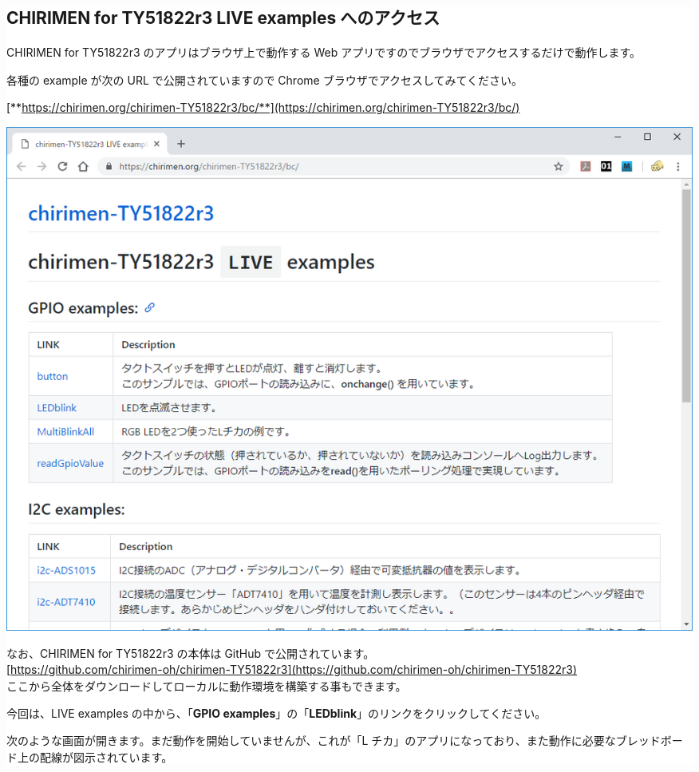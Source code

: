 ## CHIRIMEN for TY51822r3 LIVE examples へのアクセス

CHIRIMEN for TY51822r3 のアプリはブラウザ上で動作する Web アプリですのでブラウザでアクセスするだけで動作します。

各種の example が次の URL で公開されていますので Chrome ブラウザでアクセスしてみてください。

[**https://chirimen.org/chirimen-TY51822r3/bc/**](https://chirimen.org/chirimen-TY51822r3/bc/)

![LIVE examples](imgs/section0/liveexamples.png)

なお、CHIRIMEN for TY51822r3 の本体は GitHub で公開されています。  
[https://github.com/chirimen-oh/chirimen-TY51822r3](https://github.com/chirimen-oh/chirimen-TY51822r3)  
ここから全体をダウンロードしてローカルに動作環境を構築する事もできます。

今回は、LIVE examples の中から、「**GPIO examples**」の「**LEDblink**」のリンクをクリックしてください。

次のような画面が開きます。まだ動作を開始していませんが、これが「L チカ」のアプリになっており、また動作に必要なブレッドボード上の配線が図示されています。
